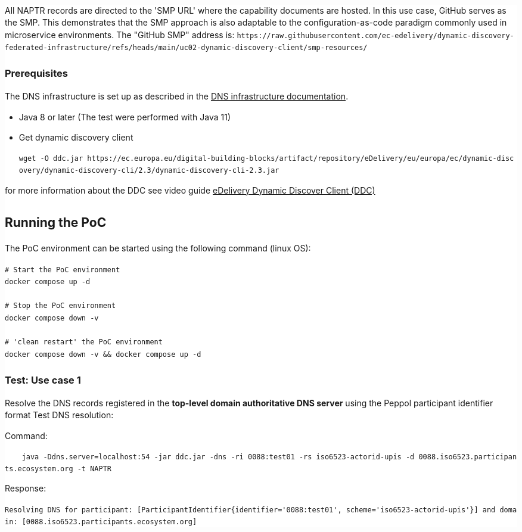 All NAPTR records are directed to the 'SMP URL' where the capability documents are hosted. In this use case, GitHub serves as the SMP. This demonstrates that the SMP approach is also adaptable to the configuration-as-code paradigm commonly used in microservice environments. The "GitHub SMP" address is: `https://raw.githubusercontent.com/ec-edelivery/dynamic-discovery-federated-infrastructure/refs/heads/main/uc02-dynamic-discovery-client/smp-resources/`


### Prerequisites

The DNS infrastructure is set up as described in the [DNS infrastructure documentation](../README.md).

- Java 8 or later (The test were performed with Java 11)
- Get dynamic discovery client

      wget -O ddc.jar https://ec.europa.eu/digital-building-blocks/artifact/repository/eDelivery/eu/europa/ec/dynamic-discovery/dynamic-discovery-cli/2.3/dynamic-discovery-cli-2.3.jar

for more information about the DDC see video guide [eDelivery Dynamic Discover Client (DDC)](https://ec.europa.eu/digital-building-blocks/sites/display/EDELCOMMUNITY/DomiSMP+5.0+video+guides.+Released+on+19+March+2024)


## Running the PoC

The PoC environment can be started using the following command (linux OS):

    # Start the PoC environment
    docker compose up -d

    # Stop the PoC environment
    docker compose down -v

    # 'clean restart' the PoC environment
    docker compose down -v && docker compose up -d

### Test: Use case 1

Resolve the DNS records registered in the **top-level domain authoritative DNS server** using the Peppol participant identifier format
Test DNS resolution:

Command:
    
        java -Ddns.server=localhost:54 -jar ddc.jar -dns -ri 0088:test01 -rs iso6523-actorid-upis -d 0088.iso6523.participants.ecosystem.org -t NAPTR

Response:

    Resolving DNS for participant: [ParticipantIdentifier{identifier='0088:test01', scheme='iso6523-actorid-upis'}] and domain: [0088.iso6523.participants.ecosystem.org]
